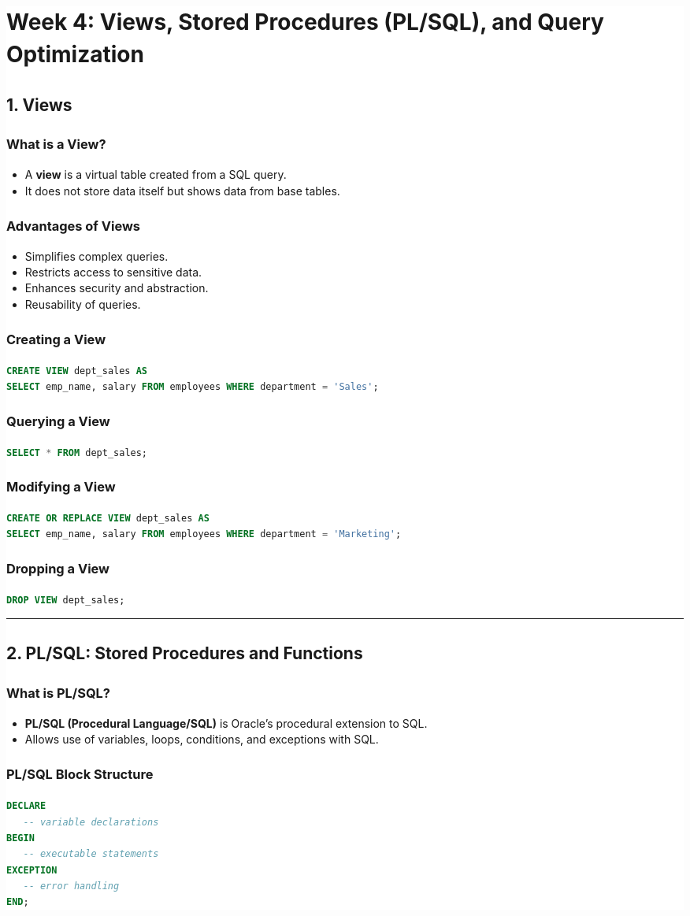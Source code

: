 # Week 4: Views, Stored Procedures (PL/SQL), and Query Optimization

## 1. Views

### What is a View?
- A **view** is a virtual table created from a SQL query.
- It does not store data itself but shows data from base tables.

### Advantages of Views
- Simplifies complex queries.
- Restricts access to sensitive data.
- Enhances security and abstraction.
- Reusability of queries.

### Creating a View
```sql
CREATE VIEW dept_sales AS
SELECT emp_name, salary FROM employees WHERE department = 'Sales';
```

### Querying a View
```sql
SELECT * FROM dept_sales;
```

### Modifying a View
```sql
CREATE OR REPLACE VIEW dept_sales AS
SELECT emp_name, salary FROM employees WHERE department = 'Marketing';
```

### Dropping a View
```sql
DROP VIEW dept_sales;
```

---

## 2. PL/SQL: Stored Procedures and Functions

### What is PL/SQL?
- **PL/SQL (Procedural Language/SQL)** is Oracle’s procedural extension to SQL.
- Allows use of variables, loops, conditions, and exceptions with SQL.


### PL/SQL Block Structure
```sql
DECLARE
   -- variable declarations
BEGIN
   -- executable statements
EXCEPTION
   -- error handling
END;
```
